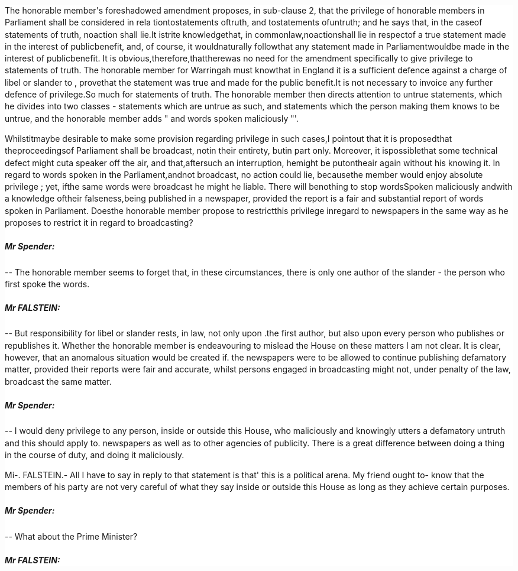 The honorable member's foreshadowed amendment proposes, in sub-clause 2, that the privilege of honorable members in Parliament shall be considered in rela tiontostatements oftruth, and tostatements ofuntruth; and he says that, in the caseof statements of truth, noaction shall lie.It istrite knowledgethat, in commonlaw,noactionshall lie in respectof a true statement made in the interest of publicbenefit, and, of course, it wouldnaturally followthat any statement made in Parliamentwouldbe made in the interest of publicbenefit. It is obvious,therefore,thattherewas no need for the amendment specifically to give privilege to statements of truth. The honorable member for Warringah must knowthat in England it is a sufficient defence against a charge of libel or slander to , provethat the statement was true and made for the public benefit.It is not necessary to invoice any further defence of privilege.So much for statements of truth. The honorable member then directs attention to untrue statements, which he divides into two classes - statements which are untrue as such, and statements which the person making them knows to be untrue, and the honorable member adds " and words spoken maliciously "'. 

Whilstitmaybe desirable to make some provision regarding privilege in such cases,I pointout that it is proposedthat theproceedingsof Parliament shall be broadcast, notin their entirety, butin part only. Moreover, it ispossiblethat some technical defect might cuta  speaker  off the air, and that,aftersuch an interruption, hemight be putontheair again without his knowing it. In regard to words spoken in the Parliament,andnot broadcast, no action could lie, becausethe member would enjoy absolute privilege ; yet, ifthe same words were broadcast he might he liable. There will benothing to stop wordsSpoken maliciously andwith a knowledge oftheir falseness,being published in a newspaper, provided the report is a fair and substantial report of words spoken in Parliament. Doesthe honorable member propose to restrictthis privilege inregard to newspapers in the same way as he proposes to restrict it in regard to broadcasting? 

##### Mr Spender:

-- The honorable member seems to forget that, in these circumstances, there is only one author of the slander - the person who first spoke the words. 

##### Mr FALSTEIN:

-- But responsibility for libel or slander rests, in law, not only upon .the first author, but also upon every person who publishes or republishes it. Whether the honorable member is endeavouring to mislead the House on these matters I am not clear. It is clear, however, that an anomalous situation would be created if. the newspapers were to be allowed to continue publishing defamatory matter, provided their reports were fair and accurate, whilst persons engaged in broadcasting might not, under penalty of the law, broadcast the same matter. 

##### Mr Spender:

-- I would deny privilege to any person, inside or outside this House, who maliciously and knowingly utters a defamatory untruth and this should apply to. newspapers as well as to other agencies of publicity. There is a great difference between doing a thing in the course of duty, and doing it maliciously. 

Mi-. FALSTEIN.- All I have to say in reply to that statement is that' this is a political arena. My friend ought to- know that the members of his party are not very careful of what they say inside or outside this House as long as they achieve certain purposes. 

##### Mr Spender:

-- What about the Prime Minister? 

##### Mr FALSTEIN:
